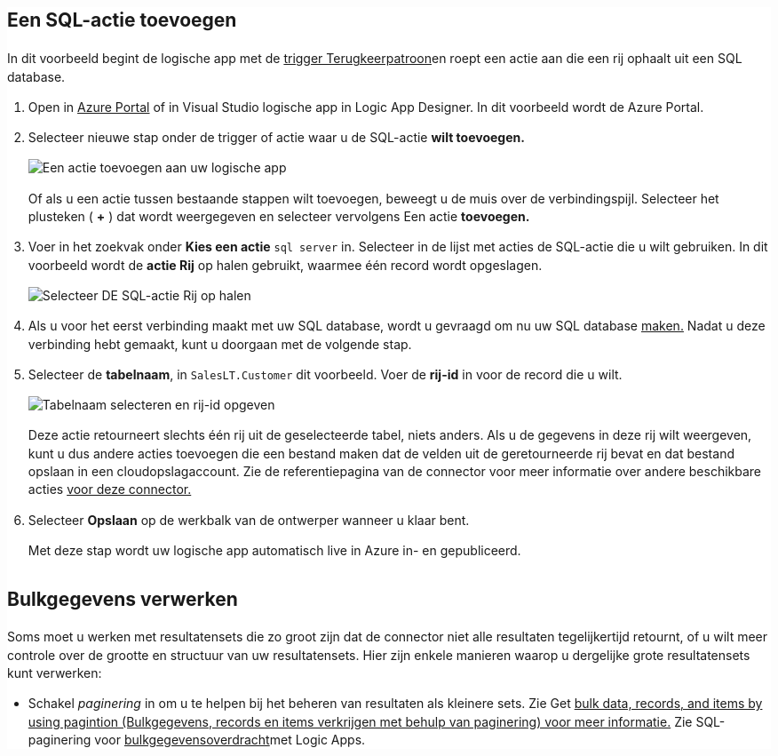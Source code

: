 <a name="add-sql-action"></a>

## <a name="add-a-sql-action"></a>Een SQL-actie toevoegen

In dit voorbeeld begint de logische app met de [trigger Terugkeerpatroon](../connectors/connectors-native-recurrence.md)en roept een actie aan die een rij ophaalt uit een SQL database.

1. Open in [Azure Portal](https://portal.azure.com) of in Visual Studio logische app in Logic App Designer. In dit voorbeeld wordt de Azure Portal.

1. Selecteer nieuwe stap onder de trigger of actie waar u de SQL-actie **wilt toevoegen.**

   ![Een actie toevoegen aan uw logische app](./media/connectors-create-api-sqlazure/select-new-step-logic-app.png)

   Of als u een actie tussen bestaande stappen wilt toevoegen, beweegt u de muis over de verbindingspijl. Selecteer het plusteken ( **+** ) dat wordt weergegeven en selecteer vervolgens Een actie **toevoegen.**

1. Voer in het zoekvak onder **Kies een actie** `sql server` in. Selecteer in de lijst met acties de SQL-actie die u wilt gebruiken. In dit voorbeeld wordt de **actie Rij** op halen gebruikt, waarmee één record wordt opgeslagen.

   ![Selecteer DE SQL-actie Rij op halen](./media/connectors-create-api-sqlazure/select-sql-get-row-action.png)

1. Als u voor het eerst verbinding maakt met uw SQL database, wordt u gevraagd om nu uw SQL database [maken.](#create-connection) Nadat u deze verbinding hebt gemaakt, kunt u doorgaan met de volgende stap.

1. Selecteer de **tabelnaam**, in `SalesLT.Customer` dit voorbeeld. Voer de **rij-id** in voor de record die u wilt.

   ![Tabelnaam selecteren en rij-id opgeven](./media/connectors-create-api-sqlazure/specify-table-row-id.png)

   Deze actie retourneert slechts één rij uit de geselecteerde tabel, niets anders. Als u de gegevens in deze rij wilt weergeven, kunt u dus andere acties toevoegen die een bestand maken dat de velden uit de geretourneerde rij bevat en dat bestand opslaan in een cloudopslagaccount. Zie de referentiepagina van de connector voor meer informatie over andere beschikbare acties [voor deze connector.](/connectors/sql/)

1. Selecteer **Opslaan** op de werkbalk van de ontwerper wanneer u klaar bent.

   Met deze stap wordt uw logische app automatisch live in Azure in- en gepubliceerd.

<a name="handle-bulk-data"></a>

## <a name="handle-bulk-data"></a>Bulkgegevens verwerken

Soms moet u werken met resultatensets die zo groot zijn dat de connector niet alle resultaten tegelijkertijd retournt, of u wilt meer controle over de grootte en structuur van uw resultatensets. Hier zijn enkele manieren waarop u dergelijke grote resultatensets kunt verwerken:

* Schakel *paginering* in om u te helpen bij het beheren van resultaten als kleinere sets. Zie Get [bulk data, records, and items by using pagintion (Bulkgegevens, records en items verkrijgen met behulp van paginering) voor meer informatie.](../logic-apps/logic-apps-exceed-default-page-size-with-pagination.md) Zie SQL-paginering voor [bulkgegevensoverdracht](https://social.technet.microsoft.com/wiki/contents/articles/40060.sql-pagination-for-bulk-data-transfer-with-logic-apps.aspx)met Logic Apps.
